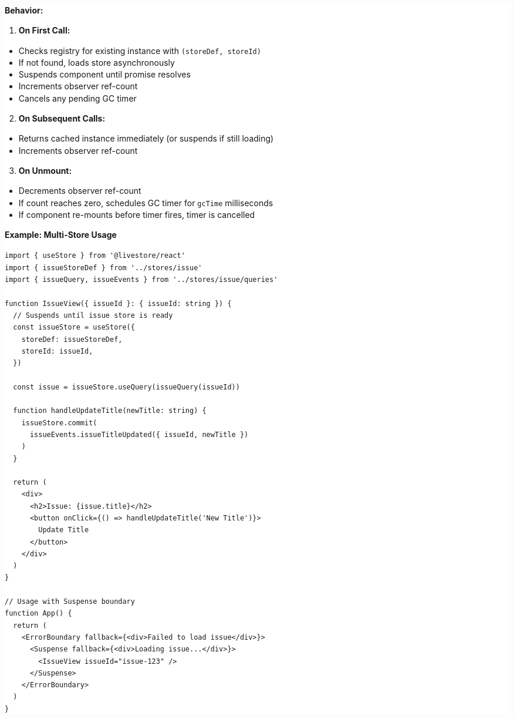 **Behavior:**

1. **On First Call:**
  - Checks registry for existing instance with `(storeDef, storeId)`
  - If not found, loads store asynchronously
  - Suspends component until promise resolves
  - Increments observer ref-count
  - Cancels any pending GC timer

2. **On Subsequent Calls:**
  - Returns cached instance immediately (or suspends if still loading)
  - Increments observer ref-count

3. **On Unmount:**
  - Decrements observer ref-count
  - If count reaches zero, schedules GC timer for `gcTime` milliseconds
  - If component re-mounts before timer fires, timer is cancelled

**Example: Multi-Store Usage**

```tsx
import { useStore } from '@livestore/react'
import { issueStoreDef } from '../stores/issue'
import { issueQuery, issueEvents } from '../stores/issue/queries'

function IssueView({ issueId }: { issueId: string }) {
  // Suspends until issue store is ready
  const issueStore = useStore({
    storeDef: issueStoreDef,
    storeId: issueId,
  })

  const issue = issueStore.useQuery(issueQuery(issueId))

  function handleUpdateTitle(newTitle: string) {
    issueStore.commit(
      issueEvents.issueTitleUpdated({ issueId, newTitle })
    )
  }

  return (
    <div>
      <h2>Issue: {issue.title}</h2>
      <button onClick={() => handleUpdateTitle('New Title')}>
        Update Title
      </button>
    </div>
  )
}

// Usage with Suspense boundary
function App() {
  return (
    <ErrorBoundary fallback={<div>Failed to load issue</div>}>
      <Suspense fallback={<div>Loading issue...</div>}>
        <IssueView issueId="issue-123" />
      </Suspense>
    </ErrorBoundary>
  )
}
```
